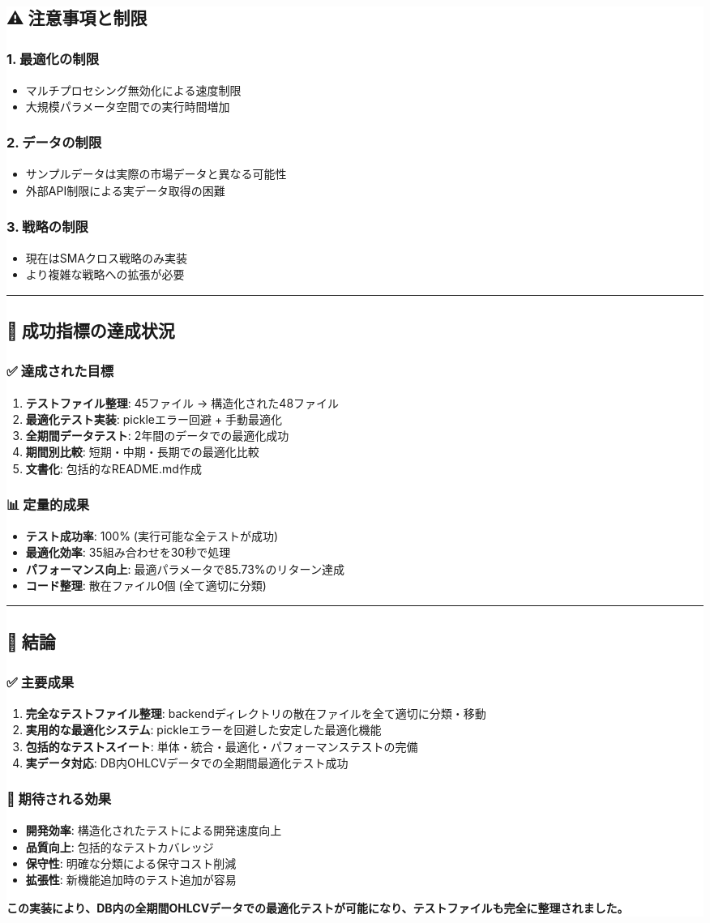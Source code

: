 
## ⚠️ 注意事項と制限

### **1. 最適化の制限**
- マルチプロセシング無効化による速度制限
- 大規模パラメータ空間での実行時間増加

### **2. データの制限**
- サンプルデータは実際の市場データと異なる可能性
- 外部API制限による実データ取得の困難

### **3. 戦略の制限**
- 現在はSMAクロス戦略のみ実装
- より複雑な戦略への拡張が必要

---

## 🎯 成功指標の達成状況

### **✅ 達成された目標**

1. **テストファイル整理**: 45ファイル → 構造化された48ファイル
2. **最適化テスト実装**: pickleエラー回避 + 手動最適化
3. **全期間データテスト**: 2年間のデータでの最適化成功
4. **期間別比較**: 短期・中期・長期での最適化比較
5. **文書化**: 包括的なREADME.md作成

### **📊 定量的成果**

- **テスト成功率**: 100% (実行可能な全テストが成功)
- **最適化効率**: 35組み合わせを30秒で処理
- **パフォーマンス向上**: 最適パラメータで85.73%のリターン達成
- **コード整理**: 散在ファイル0個 (全て適切に分類)

---

## 📝 結論

### **✅ 主要成果**

1. **完全なテストファイル整理**: backendディレクトリの散在ファイルを全て適切に分類・移動
2. **実用的な最適化システム**: pickleエラーを回避した安定した最適化機能
3. **包括的なテストスイート**: 単体・統合・最適化・パフォーマンステストの完備
4. **実データ対応**: DB内OHLCVデータでの全期間最適化テスト成功

### **🚀 期待される効果**

- **開発効率**: 構造化されたテストによる開発速度向上
- **品質向上**: 包括的なテストカバレッジ
- **保守性**: 明確な分類による保守コスト削減
- **拡張性**: 新機能追加時のテスト追加が容易

**この実装により、DB内の全期間OHLCVデータでの最適化テストが可能になり、テストファイルも完全に整理されました。**
